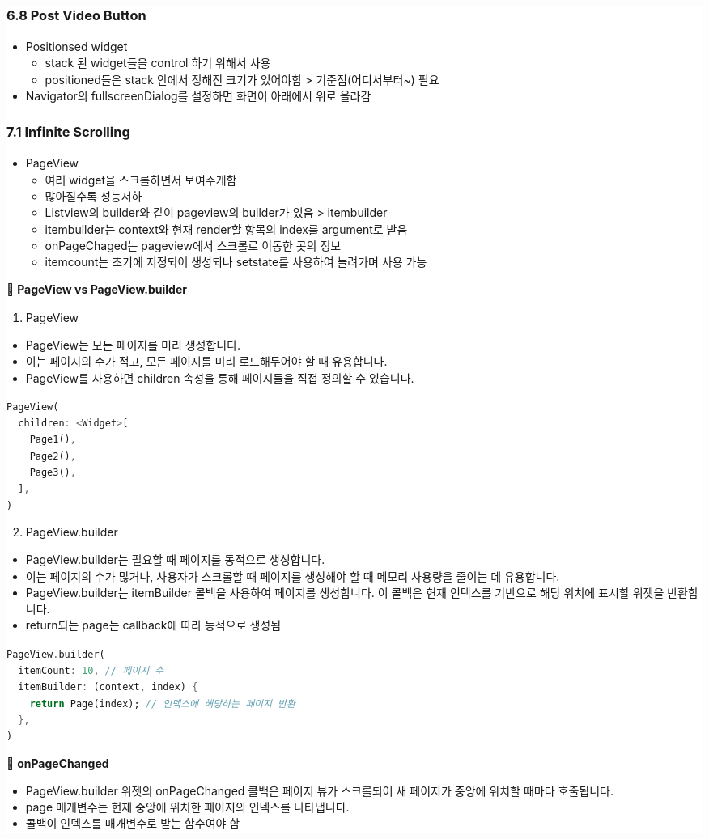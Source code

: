 ### 6.8 Post Video Button

- Positionsed widget
  - stack 된 widget들을 control 하기 위해서 사용
  - positioned들은 stack 안에서 정해진 크기가 있어야함 > 기준점(어디서부터~) 필요
- Navigator의 fullscreenDialog를 설정하면 화면이 아래에서 위로 올라감

### 7.1 Infinite Scrolling

- PageView
  - 여러 widget을 스크롤하면서 보여주게함
  - 많아질수록 성능저하
  - Listview의 builder와 같이 pageview의 builder가 있음 > itembuilder
  - itembuilder는 context와 현재 render할 항목의 index를 argument로 받음
  - onPageChaged는 pageview에서 스크롤로 이동한 곳의 정보
  - itemcount는 초기에 지정되어 생성되나 setstate를 사용하여 늘려가며 사용 가능

📍 **PageView vs PageView.builder**

1. PageView

- PageView는 모든 페이지를 미리 생성합니다.
- 이는 페이지의 수가 적고, 모든 페이지를 미리 로드해두어야 할 때 유용합니다.
- PageView를 사용하면 children 속성을 통해 페이지들을 직접 정의할 수 있습니다.

```dart
PageView(
  children: <Widget>[
    Page1(),
    Page2(),
    Page3(),
  ],
)
```

2. PageView.builder

- PageView.builder는 필요할 때 페이지를 동적으로 생성합니다.
- 이는 페이지의 수가 많거나, 사용자가 스크롤할 때 페이지를 생성해야 할 때 메모리 사용량을 줄이는 데 유용합니다.
- PageView.builder는 itemBuilder 콜백을 사용하여 페이지를 생성합니다. 이 콜백은 현재 인덱스를 기반으로 해당 위치에 표시할 위젯을 반환합니다.
- return되는 page는 callback에 따라 동적으로 생성됨

```dart
PageView.builder(
  itemCount: 10, // 페이지 수
  itemBuilder: (context, index) {
    return Page(index); // 인덱스에 해당하는 페이지 반환
  },
)
```

📍 **onPageChanged**

- PageView.builder 위젯의 onPageChanged 콜백은 페이지 뷰가 스크롤되어 새 페이지가 중앙에 위치할 때마다 호출됩니다.
- page 매개변수는 현재 중앙에 위치한 페이지의 인덱스를 나타냅니다.
- 콜백이 인덱스를 매개변수로 받는 함수여야 함
